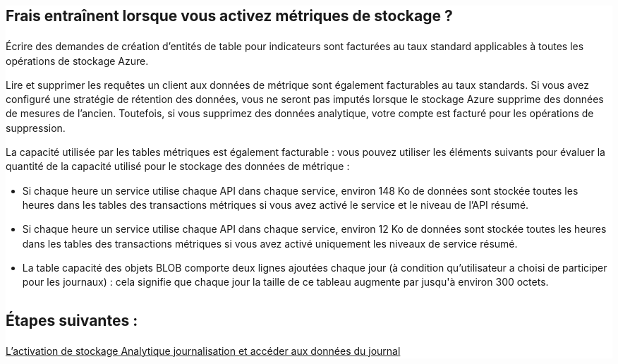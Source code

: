 


## <a name="what-charges-do-you-incur-when-you-enable-storage-metrics"></a>Frais entraînent lorsque vous activez métriques de stockage ?

Écrire des demandes de création d’entités de table pour indicateurs sont facturées au taux standard applicables à toutes les opérations de stockage Azure.

Lire et supprimer les requêtes un client aux données de métrique sont également facturables au taux standards. Si vous avez configuré une stratégie de rétention des données, vous ne seront pas imputés lorsque le stockage Azure supprime des données de mesures de l’ancien. Toutefois, si vous supprimez des données analytique, votre compte est facturé pour les opérations de suppression.

La capacité utilisée par les tables métriques est également facturable : vous pouvez utiliser les éléments suivants pour évaluer la quantité de la capacité utilisé pour le stockage des données de métrique :

- Si chaque heure un service utilise chaque API dans chaque service, environ 148 Ko de données sont stockée toutes les heures dans les tables des transactions métriques si vous avez activé le service et le niveau de l’API résumé.

- Si chaque heure un service utilise chaque API dans chaque service, environ 12 Ko de données sont stockée toutes les heures dans les tables des transactions métriques si vous avez activé uniquement les niveaux de service résumé.

- La table capacité des objets BLOB comporte deux lignes ajoutées chaque jour (à condition qu’utilisateur a choisi de participer pour les journaux) : cela signifie que chaque jour la taille de ce tableau augmente par jusqu'à environ 300 octets.

## <a name="next-steps"></a>Étapes suivantes :
[L’activation de stockage Analytique journalisation et accéder aux données du journal](https://msdn.microsoft.com/library/dn782840.aspx)
 